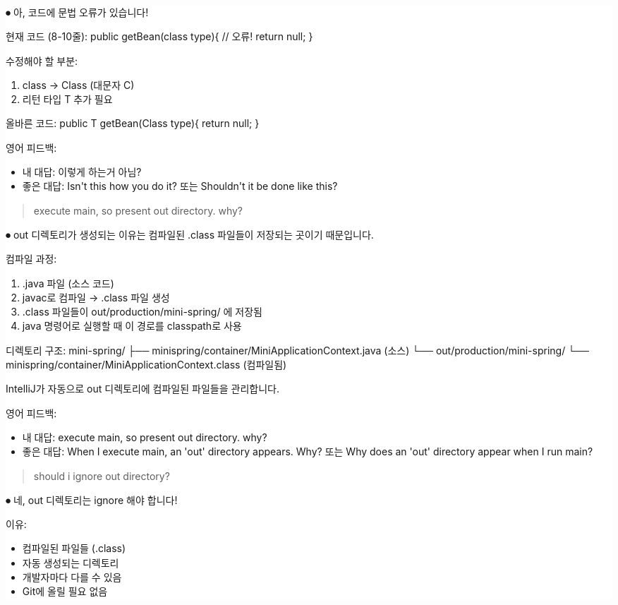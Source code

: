 ⏺ 아, 코드에 문법 오류가 있습니다!

현재 코드 (8-10줄):
public <T> getBean(class<T> type){  // 오류!
return null;
}

수정해야 할 부분:
1. class<T> → Class<T> (대문자 C)
2. 리턴 타입 T 추가 필요

올바른 코드:
public <T> T getBean(Class<T> type){
return null;
}

영어 피드백:
- 내 대답: 이렇게 하는거 아님?
- 좋은 대답: Isn't this how you do it? 또는 Shouldn't it
  be done like this?

> execute main, so present out directory. why?

⏺ out 디렉토리가 생성되는 이유는 컴파일된 .class 파일들이
저장되는 곳이기 때문입니다.

컴파일 과정:
1. .java 파일 (소스 코드)
2. javac로 컴파일 → .class 파일 생성
3. .class 파일들이 out/production/mini-spring/ 에 저장됨
4. java 명령어로 실행할 때 이 경로를 classpath로 사용

디렉토리 구조:
mini-spring/
├── minispring/container/MiniApplicationContext.java
(소스)
└── out/production/mini-spring/
└──
minispring/container/MiniApplicationContext.class
(컴파일됨)

IntelliJ가 자동으로 out 디렉토리에 컴파일된 파일들을
관리합니다.

영어 피드백:
- 내 대답: execute main, so present out directory. why?
- 좋은 대답: When I execute main, an 'out' directory
  appears. Why? 또는 Why does an 'out' directory appear
  when I run main?

> should i ignore out directory?

⏺ 네, out 디렉토리는 ignore 해야 합니다!

이유:
- 컴파일된 파일들 (.class)
- 자동 생성되는 디렉토리
- 개발자마다 다를 수 있음
- Git에 올릴 필요 없음
